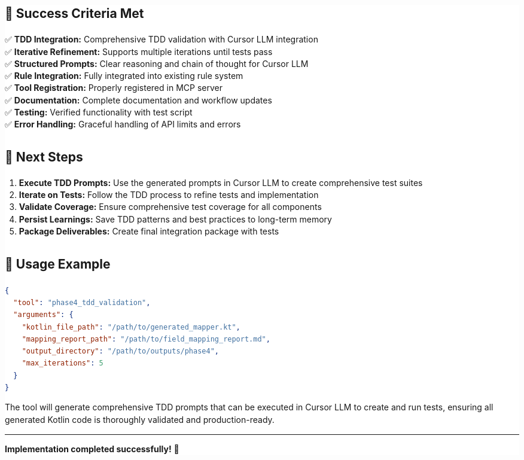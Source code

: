 ## 🎉 Success Criteria Met

✅ **TDD Integration:** Comprehensive TDD validation with Cursor LLM integration  
✅ **Iterative Refinement:** Supports multiple iterations until tests pass  
✅ **Structured Prompts:** Clear reasoning and chain of thought for Cursor LLM  
✅ **Rule Integration:** Fully integrated into existing rule system  
✅ **Tool Registration:** Properly registered in MCP server  
✅ **Documentation:** Complete documentation and workflow updates  
✅ **Testing:** Verified functionality with test script  
✅ **Error Handling:** Graceful handling of API limits and errors  

## 🚀 Next Steps

1. **Execute TDD Prompts:** Use the generated prompts in Cursor LLM to create comprehensive test suites
2. **Iterate on Tests:** Follow the TDD process to refine tests and implementation
3. **Validate Coverage:** Ensure comprehensive test coverage for all components
4. **Persist Learnings:** Save TDD patterns and best practices to long-term memory
5. **Package Deliverables:** Create final integration package with tests

## 📝 Usage Example

```json
{
  "tool": "phase4_tdd_validation",
  "arguments": {
    "kotlin_file_path": "/path/to/generated_mapper.kt",
    "mapping_report_path": "/path/to/field_mapping_report.md",
    "output_directory": "/path/to/outputs/phase4",
    "max_iterations": 5
  }
}
```

The tool will generate comprehensive TDD prompts that can be executed in Cursor LLM to create and run tests, ensuring all generated Kotlin code is thoroughly validated and production-ready.

---

**Implementation completed successfully!** 🎉